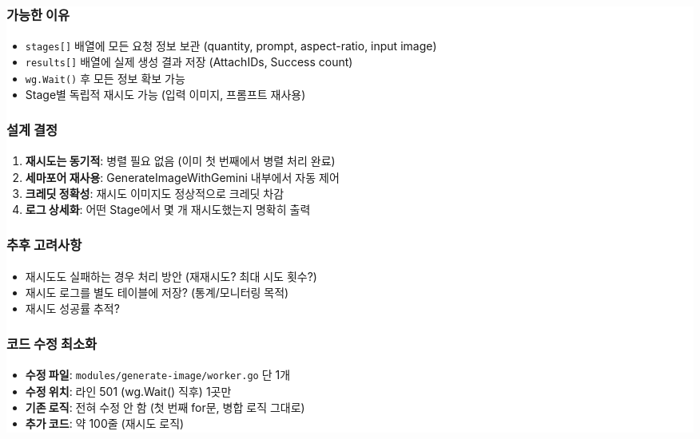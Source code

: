 ### 가능한 이유
- `stages[]` 배열에 모든 요청 정보 보관 (quantity, prompt, aspect-ratio, input image)
- `results[]` 배열에 실제 생성 결과 저장 (AttachIDs, Success count)
- `wg.Wait()` 후 모든 정보 확보 가능
- Stage별 독립적 재시도 가능 (입력 이미지, 프롬프트 재사용)

### 설계 결정
1. **재시도는 동기적**: 병렬 필요 없음 (이미 첫 번째에서 병렬 처리 완료)
2. **세마포어 재사용**: GenerateImageWithGemini 내부에서 자동 제어
3. **크레딧 정확성**: 재시도 이미지도 정상적으로 크레딧 차감
4. **로그 상세화**: 어떤 Stage에서 몇 개 재시도했는지 명확히 출력

### 추후 고려사항
- 재시도도 실패하는 경우 처리 방안 (재재시도? 최대 시도 횟수?)
- 재시도 로그를 별도 테이블에 저장? (통계/모니터링 목적)
- 재시도 성공률 추적?

### 코드 수정 최소화
- **수정 파일**: `modules/generate-image/worker.go` 단 1개
- **수정 위치**: 라인 501 (wg.Wait() 직후) 1곳만
- **기존 로직**: 전혀 수정 안 함 (첫 번째 for문, 병합 로직 그대로)
- **추가 코드**: 약 100줄 (재시도 로직)
